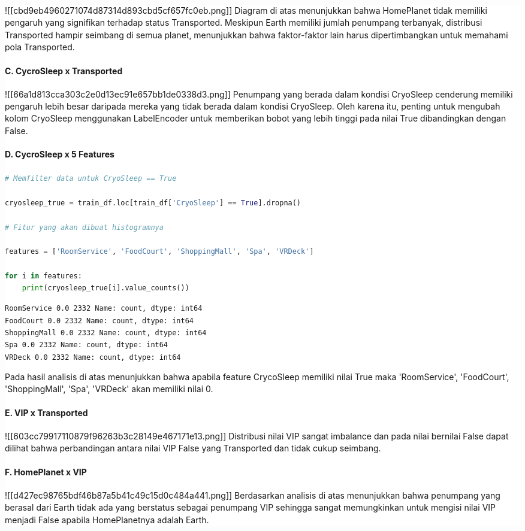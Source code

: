 ![[cbd9eb4960271074d87314d893cbd5cf657fc0eb.png]]
Diagram di atas menunjukkan bahwa HomePlanet tidak memiliki pengaruh yang signifikan terhadap status Transported. Meskipun Earth memiliki jumlah penumpang terbanyak, distribusi Transported hampir seimbang di semua planet, menunjukkan bahwa faktor-faktor lain harus dipertimbangkan untuk memahami pola Transported.

#### C. CycroSleep x Transported

![[66a1d813cca303c2e0d13ec91e657bb1de0338d3.png]]
Penumpang yang berada dalam kondisi CryoSleep cenderung memiliki pengaruh lebih besar daripada mereka yang tidak berada dalam kondisi CryoSleep. Oleh karena itu, penting untuk mengubah kolom CryoSleep menggunakan LabelEncoder untuk memberikan bobot yang lebih tinggi pada nilai True dibandingkan dengan False.

#### D. CycroSleep x 5 Features

```python
# Memfilter data untuk CryoSleep == True

cryosleep_true = train_df.loc[train_df['CryoSleep'] == True].dropna()

# Fitur yang akan dibuat histogramnya

features = ['RoomService', 'FoodCourt', 'ShoppingMall', 'Spa', 'VRDeck']

for i in features:
    print(cryosleep_true[i].value_counts())
```

```
RoomService 0.0 2332 Name: count, dtype: int64
FoodCourt 0.0 2332 Name: count, dtype: int64
ShoppingMall 0.0 2332 Name: count, dtype: int64
Spa 0.0 2332 Name: count, dtype: int64
VRDeck 0.0 2332 Name: count, dtype: int64
```

Pada hasil analisis di atas menunjukkan bahwa apabila feature CrycoSleep memiliki nilai True maka 'RoomService', 'FoodCourt', 'ShoppingMall', 'Spa', 'VRDeck' akan memiliki nilai 0.

#### E. VIP x Transported

![[603cc79917110879f96263b3c28149e467171e13.png]]
Distribusi nilai VIP sangat imbalance dan pada nilai bernilai False dapat dilihat bahwa perbandingan antara nilai VIP False yang Transported dan tidak cukup seimbang.

#### F. HomePlanet x VIP

![[d427ec98765bdf46b87a5b41c49c15d0c484a441.png]]
Berdasarkan analisis di atas menunjukkan bahwa penumpang yang berasal dari Earth tidak ada yang berstatus sebagai penumpang VIP sehingga sangat memungkinkan untuk mengisi nilai VIP menjadi False apabila HomePlanetnya adalah Earth.
